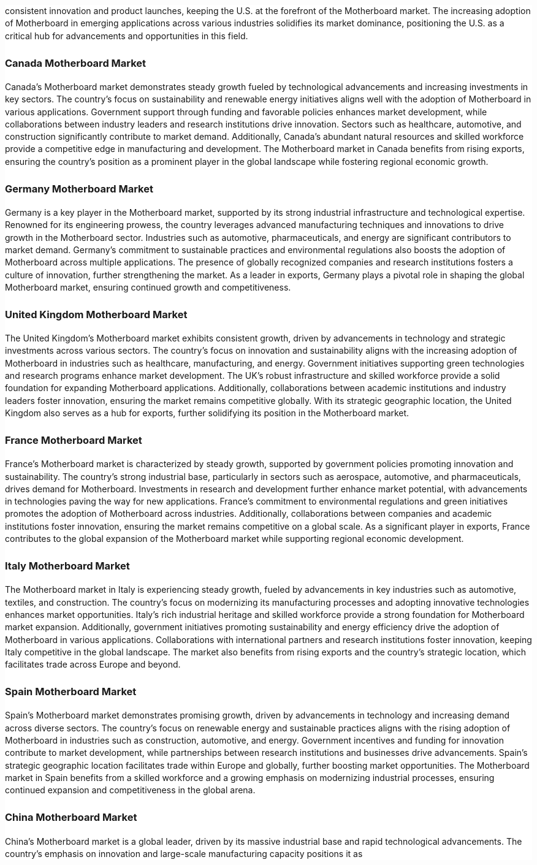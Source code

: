 consistent innovation and product launches, keeping the U.S. at the forefront of the Motherboard market. The increasing adoption of Motherboard in emerging applications across various industries solidifies its market dominance, positioning the U.S. as a critical hub for advancements and opportunities in this field.</p><h3>Canada Motherboard Market</h3><p>Canada&rsquo;s Motherboard market demonstrates steady growth fueled by technological advancements and increasing investments in key sectors. The country&rsquo;s focus on sustainability and renewable energy initiatives aligns well with the adoption of Motherboard in various applications. Government support through funding and favorable policies enhances market development, while collaborations between industry leaders and research institutions drive innovation. Sectors such as healthcare, automotive, and construction significantly contribute to market demand. Additionally, Canada&rsquo;s abundant natural resources and skilled workforce provide a competitive edge in manufacturing and development. The Motherboard market in Canada benefits from rising exports, ensuring the country&rsquo;s position as a prominent player in the global landscape while fostering regional economic growth.</p><h3>Germany Motherboard Market</h3><p>Germany is a key player in the Motherboard market, supported by its strong industrial infrastructure and technological expertise. Renowned for its engineering prowess, the country leverages advanced manufacturing techniques and innovations to drive growth in the Motherboard sector. Industries such as automotive, pharmaceuticals, and energy are significant contributors to market demand. Germany&rsquo;s commitment to sustainable practices and environmental regulations also boosts the adoption of Motherboard across multiple applications. The presence of globally recognized companies and research institutions fosters a culture of innovation, further strengthening the market. As a leader in exports, Germany plays a pivotal role in shaping the global Motherboard market, ensuring continued growth and competitiveness.</p><h3>United Kingdom Motherboard Market</h3><p>The United Kingdom&rsquo;s Motherboard market exhibits consistent growth, driven by advancements in technology and strategic investments across various sectors. The country&rsquo;s focus on innovation and sustainability aligns with the increasing adoption of Motherboard in industries such as healthcare, manufacturing, and energy. Government initiatives supporting green technologies and research programs enhance market development. The UK&rsquo;s robust infrastructure and skilled workforce provide a solid foundation for expanding Motherboard applications. Additionally, collaborations between academic institutions and industry leaders foster innovation, ensuring the market remains competitive globally. With its strategic geographic location, the United Kingdom also serves as a hub for exports, further solidifying its position in the Motherboard market.</p><h3>France Motherboard Market</h3><p>France&rsquo;s Motherboard market is characterized by steady growth, supported by government policies promoting innovation and sustainability. The country&rsquo;s strong industrial base, particularly in sectors such as aerospace, automotive, and pharmaceuticals, drives demand for Motherboard. Investments in research and development further enhance market potential, with advancements in technologies paving the way for new applications. France&rsquo;s commitment to environmental regulations and green initiatives promotes the adoption of Motherboard across industries. Additionally, collaborations between companies and academic institutions foster innovation, ensuring the market remains competitive on a global scale. As a significant player in exports, France contributes to the global expansion of the Motherboard market while supporting regional economic development.</p><h3>Italy Motherboard Market</h3><p>The Motherboard market in Italy is experiencing steady growth, fueled by advancements in key industries such as automotive, textiles, and construction. The country&rsquo;s focus on modernizing its manufacturing processes and adopting innovative technologies enhances market opportunities. Italy&rsquo;s rich industrial heritage and skilled workforce provide a strong foundation for Motherboard market expansion. Additionally, government initiatives promoting sustainability and energy efficiency drive the adoption of Motherboard in various applications. Collaborations with international partners and research institutions foster innovation, keeping Italy competitive in the global landscape. The market also benefits from rising exports and the country&rsquo;s strategic location, which facilitates trade across Europe and beyond.</p><h3>Spain Motherboard Market</h3><p>Spain&rsquo;s Motherboard market demonstrates promising growth, driven by advancements in technology and increasing demand across diverse sectors. The country&rsquo;s focus on renewable energy and sustainable practices aligns with the rising adoption of Motherboard in industries such as construction, automotive, and energy. Government incentives and funding for innovation contribute to market development, while partnerships between research institutions and businesses drive advancements. Spain&rsquo;s strategic geographic location facilitates trade within Europe and globally, further boosting market opportunities. The Motherboard market in Spain benefits from a skilled workforce and a growing emphasis on modernizing industrial processes, ensuring continued expansion and competitiveness in the global arena.</p><h3>China Motherboard Market</h3><p>China&rsquo;s Motherboard market is a global leader, driven by its massive industrial base and rapid technological advancements. The country&rsquo;s emphasis on innovation and large-scale manufacturing capacity positions it as
